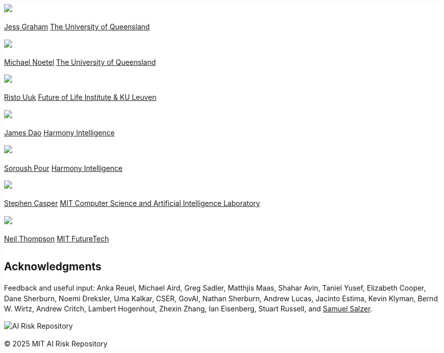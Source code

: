 ![](https://cdn.prod.website-files.com/669550d38372f33552d251cc/669e9cc20288504a2dd96c3c_jess.png)

[Jess Graham](https://www.linkedin.com/in/jessica-jane-graham/) [The University of Queensland](https://psychology.uq.edu.au/)

![](https://cdn.prod.website-files.com/669550d38372f33552d251cc/669e9cd42d562edfc4000b21_Mike.png)

[Michael Noetel](https://noetel.com.au/mnoetel_resume.html) [The University of Queensland](https://psychology.uq.edu.au/)

![](https://cdn.prod.website-files.com/669550d38372f33552d251cc/669e9d13307bbf689819852a_risto.png)

[Risto Uuk](https://ristouuk.com/) [Future of Life Institute & KU Leuven](https://futureoflife.org/)

![](https://cdn.prod.website-files.com/669550d38372f33552d251cc/669e9d28ad198c615a2711c2_james.png)

[James Dao](https://www.linkedin.com/in/jmsdao/) [Harmony Intelligence](https://www.harmonyintelligence.com/)

![](https://cdn.prod.website-files.com/669550d38372f33552d251cc/669e9d3aca53490748164e00_SP%20(1).png)

[Soroush Pour](https://www.soroushjp.com/) [Harmony Intelligence](https://www.harmonyintelligence.com/)

![](https://cdn.prod.website-files.com/669550d38372f33552d251cc/669e9d491e45e353ac1bb0cd_stephen.png)

[Stephen Casper](https://stephencasper.com/) [MIT Computer Science and Artificial Intelligence Laboratory](https://www.csail.mit.edu/)

![](https://cdn.prod.website-files.com/669550d38372f33552d251cc/669e9d90d4e0a70ffeb334e8_neil.png)

[Neil Thompson](https://www.neil-t.com/) [MIT FutureTech](https://futuretech.mit.edu/)

## Acknowledgments

Feedback and useful input: Anka Reuel, Michael Aird, Greg Sadler, Matthjis Maas, Shahar Avin, Taniel Yusef, Elizabeth Cooper, Dane Sherburn, Noemi Dreksler, Uma Kalkar, CSER, GovAI, Nathan Sherburn, Andrew Lucas, Jacinto Estima, Kevin Klyman, Bernd W. Wirtz, Andrew Critch, Lambert Hogenhout, Zhexin Zhang, Ian Eisenberg, Stuart Russell, and [Samuel Salzer](https://www.samuelsalzer.com/).

![AI Risk Repository](https://cdn.prod.website-files.com/669550d38372f33552d2516e/677f4325d10be7d5943c2880_Red_navbar_logo.svg)

© 2025 MIT AI Risk Repository
